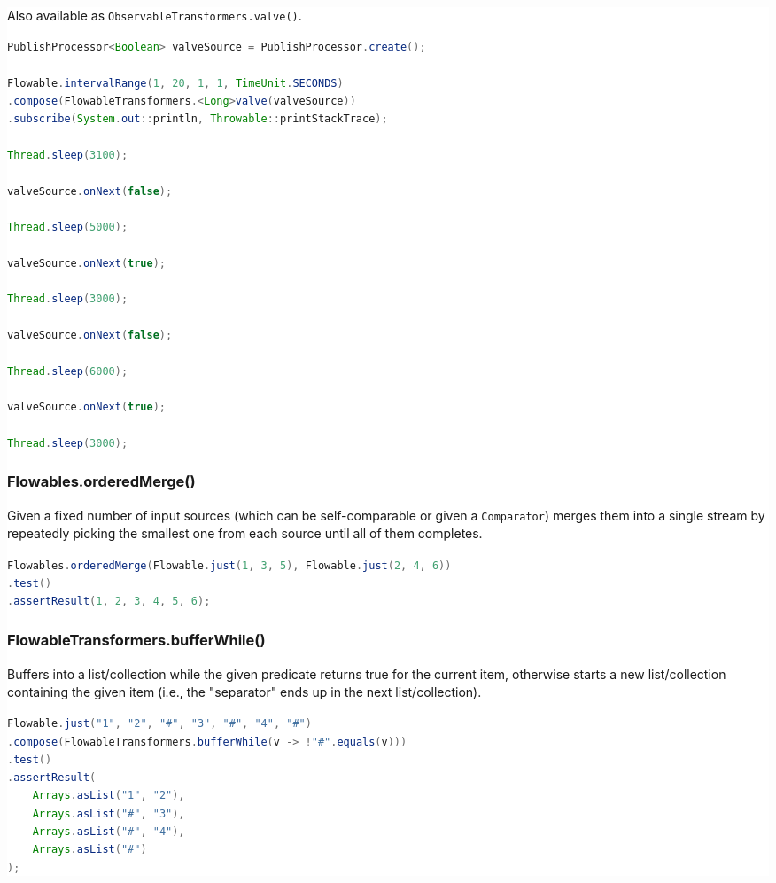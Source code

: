 Also available as `ObservableTransformers.valve()`.

```java
PublishProcessor<Boolean> valveSource = PublishProcessor.create();

Flowable.intervalRange(1, 20, 1, 1, TimeUnit.SECONDS)
.compose(FlowableTransformers.<Long>valve(valveSource))
.subscribe(System.out::println, Throwable::printStackTrace);

Thread.sleep(3100);

valveSource.onNext(false);

Thread.sleep(5000);

valveSource.onNext(true);

Thread.sleep(3000);

valveSource.onNext(false);

Thread.sleep(6000);

valveSource.onNext(true);

Thread.sleep(3000);
```

### Flowables.orderedMerge()

Given a fixed number of input sources (which can be self-comparable or given a `Comparator`) merges them
into a single stream by repeatedly picking the smallest one from each source until all of them completes.

```java
Flowables.orderedMerge(Flowable.just(1, 3, 5), Flowable.just(2, 4, 6))
.test()
.assertResult(1, 2, 3, 4, 5, 6);
```

### FlowableTransformers.bufferWhile()

Buffers into a list/collection while the given predicate returns true for
the current item, otherwise starts a new list/collection containing the given item (i.e., the "separator" ends up in the next list/collection).

```java
Flowable.just("1", "2", "#", "3", "#", "4", "#")
.compose(FlowableTransformers.bufferWhile(v -> !"#".equals(v)))
.test()
.assertResult(
    Arrays.asList("1", "2"),
    Arrays.asList("#", "3"),
    Arrays.asList("#", "4"),
    Arrays.asList("#")
);
```
